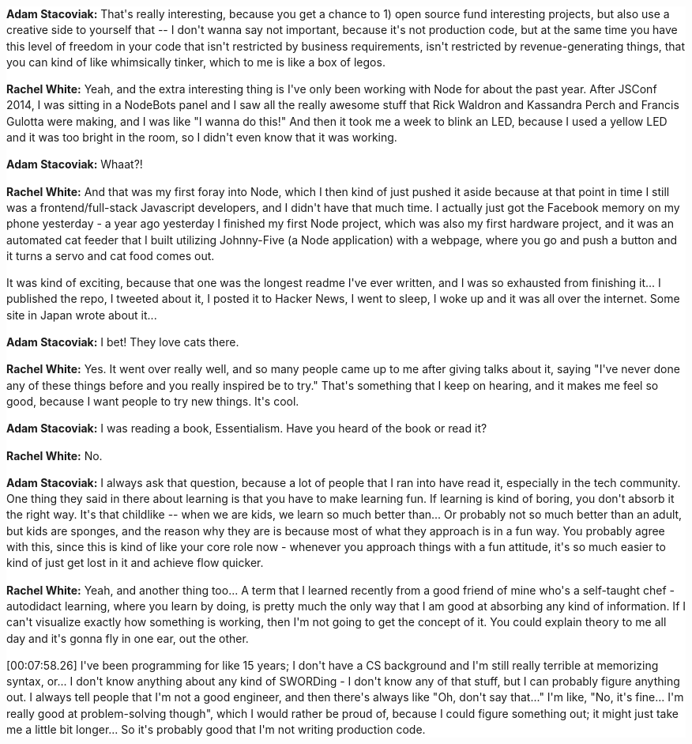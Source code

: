**Adam Stacoviak:** That's really interesting, because you get a chance to 1) open source fund interesting projects, but also use a creative side to yourself that -- I don't wanna say not important, because it's not production code, but at the same time you have this level of freedom in your code that isn't restricted by business requirements, isn't restricted by revenue-generating things, that you can kind of like whimsically tinker, which to me is like a box of legos.

**Rachel White:** Yeah, and the extra interesting thing is I've only been working with Node for about the past year. After JSConf 2014, I was sitting in a NodeBots panel and I saw all the really awesome stuff that Rick Waldron and Kassandra Perch and Francis Gulotta were making, and I was like "I wanna do this!" And then it took me a week to blink an LED, because I used a yellow LED and it was too bright in the room, so I didn't even know that it was working.

**Adam Stacoviak:** Whaat?!

**Rachel White:** And that was my first foray into Node, which I then kind of just pushed it aside because at that point in time I still was a frontend/full-stack Javascript developers, and I didn't have that much time. I actually just got the Facebook memory on my phone yesterday - a year ago yesterday I finished my first Node project, which was also my first hardware project, and it was an automated cat feeder that I built utilizing Johnny-Five (a Node application) with a webpage, where you go and push a button and it turns a servo and cat food comes out.

It was kind of exciting, because that one was the longest readme I've ever written, and I was so exhausted from finishing it... I published the repo, I tweeted about it, I posted it to Hacker News, I went to sleep, I woke up and it was all over the internet. Some site in Japan wrote about it...

**Adam Stacoviak:** I bet! They love cats there.

**Rachel White:** Yes. It went over really well, and so many people came up to me after giving talks about it, saying "I've never done any of these things before and you really inspired be to try." That's something that I keep on hearing, and it makes me feel so good, because I want people to try new things. It's cool.

**Adam Stacoviak:** I was reading a book, Essentialism. Have you heard of the book or read it?

**Rachel White:** No.

**Adam Stacoviak:** I always ask that question, because a lot of people that I ran into have read it, especially in the tech community. One thing they said in there about learning is that you have to make learning fun. If learning is kind of boring, you don't absorb it the right way. It's that childlike -- when we are kids, we learn so much better than... Or probably not so much better than an adult, but kids are sponges, and the reason why they are is because most of what they approach is in a fun way. You probably agree with this, since this is kind of like your core role now - whenever you approach things with a fun attitude, it's so much easier to kind of just get lost in it and achieve flow quicker.

**Rachel White:** Yeah, and another thing too... A term that I learned recently from a good friend of mine who's a self-taught chef - autodidact learning, where you learn by doing, is pretty much the only way that I am good at absorbing any kind of information. If I can't visualize exactly how something is working, then I'm not going to get the concept of it. You could explain theory to me all day and it's gonna fly in one ear, out the other.

\[00:07:58.26\] I've been programming for like 15 years; I don't have a CS background and I'm still really terrible at memorizing syntax, or... I don't know anything about any kind of SWORDing - I don't know any of that stuff, but I can probably figure anything out. I always tell people that I'm not a good engineer, and then there's always like "Oh, don't say that..." I'm like, "No, it's fine... I'm really good at problem-solving though", which I would rather be proud of, because I could figure something out; it might just take me a little bit longer... So it's probably good that I'm not writing production code.
